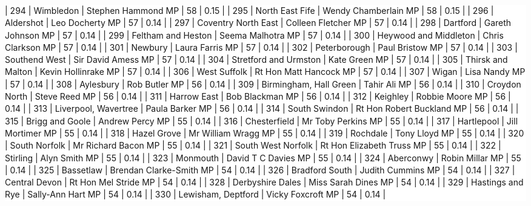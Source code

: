 | 294 | Wimbledon | Stephen Hammond MP | 58 | 0.15 |
| 295 | North East Fife | Wendy Chamberlain MP | 58 | 0.15 |
| 296 | Aldershot | Leo Docherty MP | 57 | 0.14 |
| 297 | Coventry North East | Colleen Fletcher MP | 57 | 0.14 |
| 298 | Dartford | Gareth Johnson MP | 57 | 0.14 |
| 299 | Feltham and Heston | Seema Malhotra MP | 57 | 0.14 |
| 300 | Heywood and Middleton | Chris Clarkson MP | 57 | 0.14 |
| 301 | Newbury | Laura Farris MP | 57 | 0.14 |
| 302 | Peterborough | Paul Bristow MP | 57 | 0.14 |
| 303 | Southend West | Sir David Amess MP | 57 | 0.14 |
| 304 | Stretford and Urmston | Kate Green MP | 57 | 0.14 |
| 305 | Thirsk and Malton | Kevin Hollinrake MP | 57 | 0.14 |
| 306 | West Suffolk | Rt Hon Matt Hancock MP | 57 | 0.14 |
| 307 | Wigan | Lisa Nandy MP | 57 | 0.14 |
| 308 | Aylesbury | Rob Butler MP | 56 | 0.14 |
| 309 | Birmingham, Hall Green | Tahir Ali MP | 56 | 0.14 |
| 310 | Croydon North | Steve Reed MP | 56 | 0.14 |
| 311 | Harrow East | Bob Blackman MP | 56 | 0.14 |
| 312 | Keighley | Robbie Moore MP | 56 | 0.14 |
| 313 | Liverpool, Wavertree | Paula Barker MP | 56 | 0.14 |
| 314 | South Swindon | Rt Hon Robert Buckland MP | 56 | 0.14 |
| 315 | Brigg and Goole | Andrew Percy MP | 55 | 0.14 |
| 316 | Chesterfield | Mr Toby Perkins MP | 55 | 0.14 |
| 317 | Hartlepool | Jill Mortimer MP | 55 | 0.14 |
| 318 | Hazel Grove | Mr William Wragg MP | 55 | 0.14 |
| 319 | Rochdale | Tony Lloyd MP | 55 | 0.14 |
| 320 | South Norfolk | Mr Richard Bacon MP | 55 | 0.14 |
| 321 | South West Norfolk | Rt Hon Elizabeth Truss MP | 55 | 0.14 |
| 322 | Stirling | Alyn Smith MP | 55 | 0.14 |
| 323 | Monmouth | David T C Davies MP | 55 | 0.14 |
| 324 | Aberconwy | Robin Millar MP | 55 | 0.14 |
| 325 | Bassetlaw | Brendan Clarke-Smith MP | 54 | 0.14 |
| 326 | Bradford South | Judith Cummins MP | 54 | 0.14 |
| 327 | Central Devon | Rt Hon Mel Stride MP | 54 | 0.14 |
| 328 | Derbyshire Dales | Miss Sarah Dines MP | 54 | 0.14 |
| 329 | Hastings and Rye | Sally-Ann Hart MP | 54 | 0.14 |
| 330 | Lewisham, Deptford | Vicky Foxcroft MP | 54 | 0.14 |
